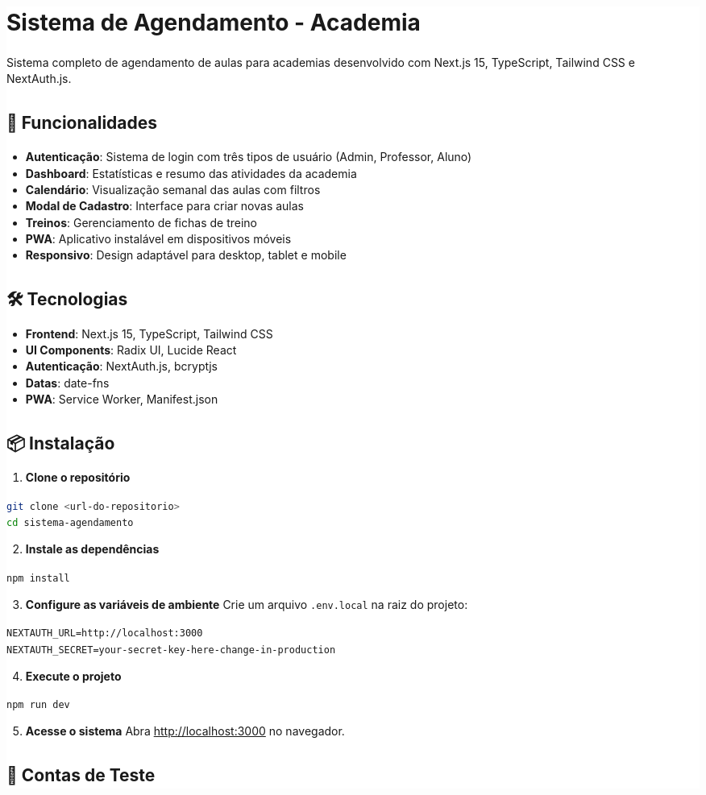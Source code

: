 # Sistema de Agendamento - Academia

Sistema completo de agendamento de aulas para academias desenvolvido com Next.js 15, TypeScript, Tailwind CSS e NextAuth.js.

## 🚀 Funcionalidades

- **Autenticação**: Sistema de login com três tipos de usuário (Admin, Professor, Aluno)
- **Dashboard**: Estatísticas e resumo das atividades da academia
- **Calendário**: Visualização semanal das aulas com filtros
- **Modal de Cadastro**: Interface para criar novas aulas
- **Treinos**: Gerenciamento de fichas de treino
- **PWA**: Aplicativo instalável em dispositivos móveis
- **Responsivo**: Design adaptável para desktop, tablet e mobile

## 🛠️ Tecnologias

- **Frontend**: Next.js 15, TypeScript, Tailwind CSS
- **UI Components**: Radix UI, Lucide React
- **Autenticação**: NextAuth.js, bcryptjs
- **Datas**: date-fns
- **PWA**: Service Worker, Manifest.json

## 📦 Instalação

1. **Clone o repositório**
```bash
git clone <url-do-repositorio>
cd sistema-agendamento
```

2. **Instale as dependências**
```bash
npm install
```

3. **Configure as variáveis de ambiente**
Crie um arquivo `.env.local` na raiz do projeto:
```env
NEXTAUTH_URL=http://localhost:3000
NEXTAUTH_SECRET=your-secret-key-here-change-in-production
```

4. **Execute o projeto**
```bash
npm run dev
```

5. **Acesse o sistema**
Abra [http://localhost:3000](http://localhost:3000) no navegador.

## 👤 Contas de Teste
